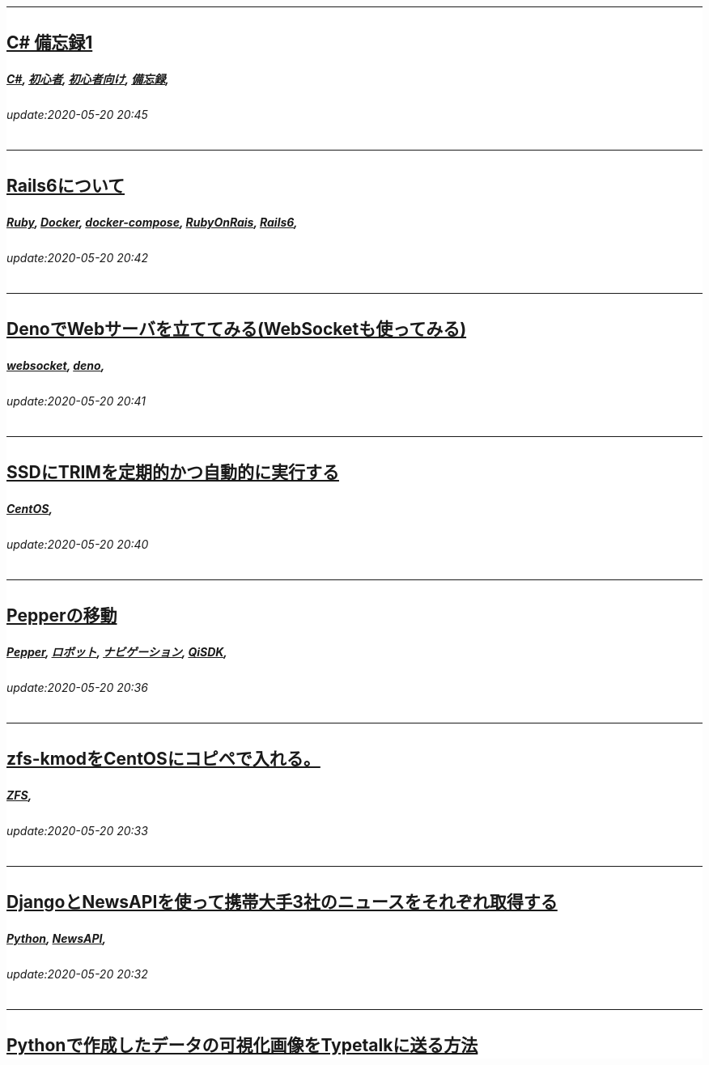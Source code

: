 
---
## [C# 備忘録1](https://qiita.com/p1ro3/items/77479f246a1f994d69f3)
##### [C#](https://qiita.com/tags/C#), [初心者](https://qiita.com/tags/初心者), [初心者向け](https://qiita.com/tags/初心者向け), [備忘録](https://qiita.com/tags/備忘録), 
###### update:2020-05-20 20:45
---
## [Rails6について](https://qiita.com/yusuke_mrmt/items/49d950cffac1408287ae)
##### [Ruby](https://qiita.com/tags/Ruby), [Docker](https://qiita.com/tags/Docker), [docker-compose](https://qiita.com/tags/docker-compose), [RubyOnRais](https://qiita.com/tags/RubyOnRais), [Rails6](https://qiita.com/tags/Rails6), 
###### update:2020-05-20 20:42
---
## [DenoでWebサーバを立ててみる(WebSocketも使ってみる)](https://qiita.com/TomoShiozawa/items/3c99823f6867683da772)
##### [websocket](https://qiita.com/tags/websocket), [deno](https://qiita.com/tags/deno), 
###### update:2020-05-20 20:41
---
## [SSDにTRIMを定期的かつ自動的に実行する](https://qiita.com/sakurano/items/b6e061c61abd6a70a1f6)
##### [CentOS](https://qiita.com/tags/CentOS), 
###### update:2020-05-20 20:40
---
## [Pepperの移動](https://qiita.com/EasonYo/items/f6e9676a4b925ecfcf89)
##### [Pepper](https://qiita.com/tags/Pepper), [ロボット](https://qiita.com/tags/ロボット), [ナビゲーション](https://qiita.com/tags/ナビゲーション), [QiSDK](https://qiita.com/tags/QiSDK), 
###### update:2020-05-20 20:36
---
## [zfs-kmodをCentOSにコピペで入れる。](https://qiita.com/sakurano/items/d9ae0148d47ee1885a83)
##### [ZFS](https://qiita.com/tags/ZFS), 
###### update:2020-05-20 20:33
---
## [DjangoとNewsAPIを使って携帯大手3社のニュースをそれぞれ取得する](https://qiita.com/aochin11029/items/b20147da9a0b8acebcbf)
##### [Python](https://qiita.com/tags/Python), [NewsAPI](https://qiita.com/tags/NewsAPI), 
###### update:2020-05-20 20:32
---
## [Pythonで作成したデータの可視化画像をTypetalkに送る方法](https://qiita.com/yujikawa/items/4527cb38a729904c4511)